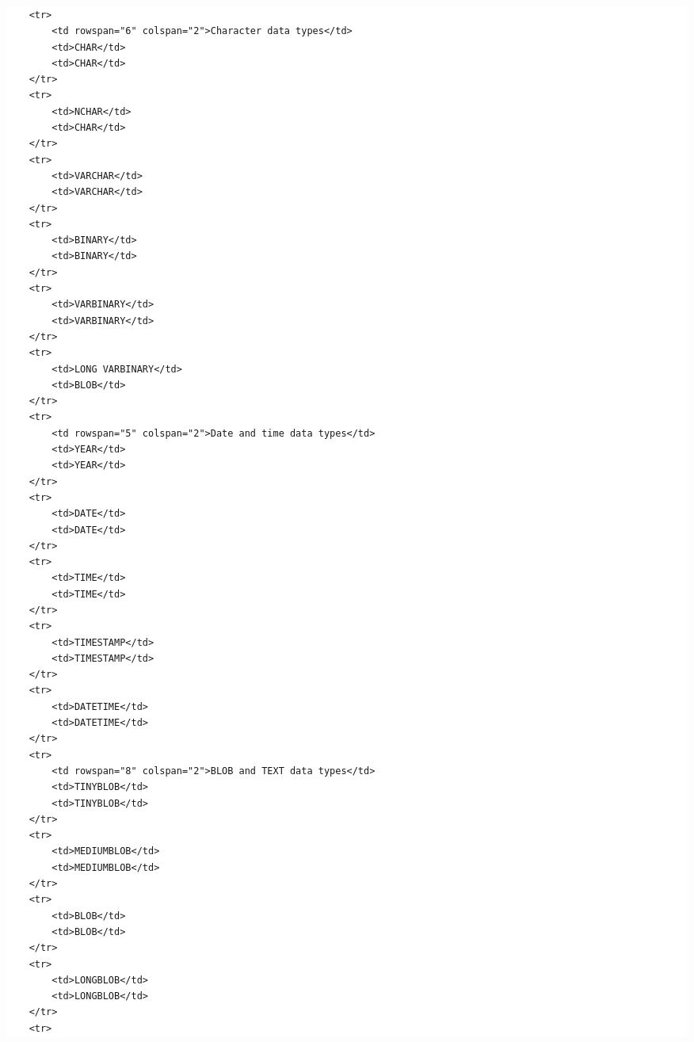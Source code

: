         <tr>
            <td rowspan="6" colspan="2">Character data types</td>
            <td>CHAR</td>
            <td>CHAR</td>
        </tr>
        <tr>
            <td>NCHAR</td>
            <td>CHAR</td>
        </tr>
        <tr>
            <td>VARCHAR</td>
            <td>VARCHAR</td>
        </tr>
        <tr>
            <td>BINARY</td>
            <td>BINARY</td>
        </tr>
        <tr>
            <td>VARBINARY</td>
            <td>VARBINARY</td>
        </tr>
        <tr>
            <td>LONG VARBINARY</td>
            <td>BLOB</td>
        </tr>
        <tr>
            <td rowspan="5" colspan="2">Date and time data types</td>
            <td>YEAR</td>
            <td>YEAR</td>
        </tr>
        <tr>
            <td>DATE</td>
            <td>DATE</td>
        </tr>
        <tr>
            <td>TIME</td>
            <td>TIME</td>
        </tr>
        <tr>
            <td>TIMESTAMP</td>
            <td>TIMESTAMP</td>
        </tr>
        <tr>
            <td>DATETIME</td>
            <td>DATETIME</td>
        </tr>
        <tr>
            <td rowspan="8" colspan="2">BLOB and TEXT data types</td>
            <td>TINYBLOB</td>
            <td>TINYBLOB</td>
        </tr>
        <tr>
            <td>MEDIUMBLOB</td>
            <td>MEDIUMBLOB</td>
        </tr>
        <tr>
            <td>BLOB</td>
            <td>BLOB</td>
        </tr>
        <tr>
            <td>LONGBLOB</td>
            <td>LONGBLOB</td>
        </tr>
        <tr>
